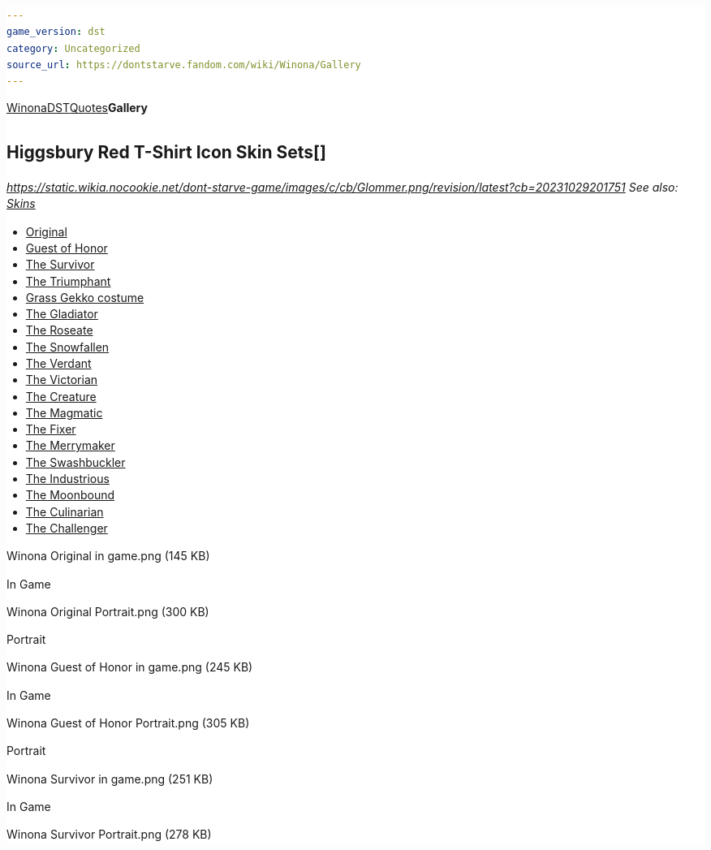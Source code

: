 ```yaml
---
game_version: dst
category: Uncategorized
source_url: https://dontstarve.fandom.com/wiki/Winona/Gallery
---
```


[Winona](/wiki/Winona "Winona")[DST](/wiki/Winona/Don%27t_Starve_Together "Winona/Don't Starve Together")[Quotes](/wiki/Winona/Quotes "Winona/Quotes")**Gallery**

## Higgsbury Red T-Shirt Icon Skin Sets[]

*https://static.wikia.nocookie.net/dont-starve-game/images/c/cb/Glommer.png/revision/latest?cb=20231029201751 See also: [Skins](/wiki/Skins "Skins")*

* [Original](#)
* [Guest of Honor](#)
* [The Survivor](#)
* [The Triumphant](#)
* [Grass Gekko costume](#)
* [The Gladiator](#)
* [The Roseate](#)
* [The Snowfallen](#)
* [The Verdant](#)
* [The Victorian](#)
* [The Creature](#)
* [The Magmatic](#)
* [The Fixer](#)
* [The Merrymaker](#)
* [The Swashbuckler](#)
* [The Industrious](#)
* [The Moonbound](#)
* [The Culinarian](#)
* [The Challenger](#)

Winona Original in game.png (145 KB)

In Game

Winona Original Portrait.png (300 KB)

Portrait

Winona Guest of Honor in game.png (245 KB)

In Game

Winona Guest of Honor Portrait.png (305 KB)

Portrait

Winona Survivor in game.png (251 KB)

In Game

Winona Survivor Portrait.png (278 KB)
